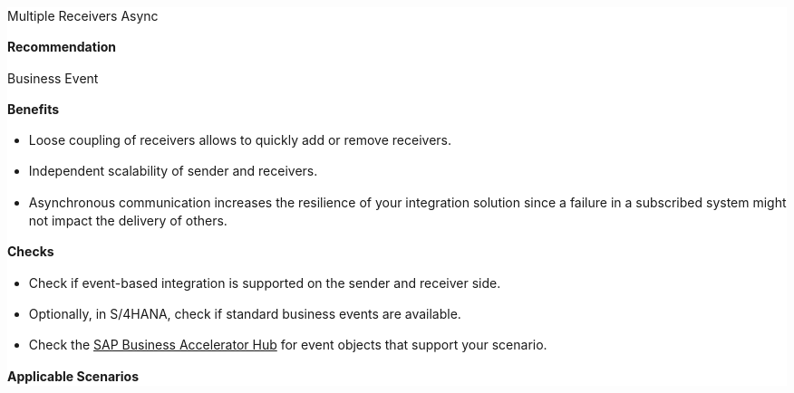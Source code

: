 Multiple Receivers Async

</td>
</tr>
<tr>
<td valign="top">

**Recommendation**

</td>
<td valign="top">

Business Event

</td>
</tr>
<tr>
<td valign="top">

**Benefits**

</td>
<td valign="top">

-   Loose coupling of receivers allows to quickly add or remove receivers.

-   Independent scalability of sender and receivers.

-   Asynchronous communication increases the resilience of your integration solution since a failure in a subscribed system might not impact the delivery of others.




</td>
</tr>
<tr>
<td valign="top">

**Checks**

</td>
<td valign="top">

-   Check if event-based integration is supported on the sender and receiver side.

-   Optionally, in S/4HANA, check if standard business events are available.

-   Check the [SAP Business Accelerator Hub](https://api.sap.com) for event objects that support your scenario.




</td>
</tr>
<tr>
<td valign="top">

**Applicable Scenarios**

</td>
<td valign="top">
